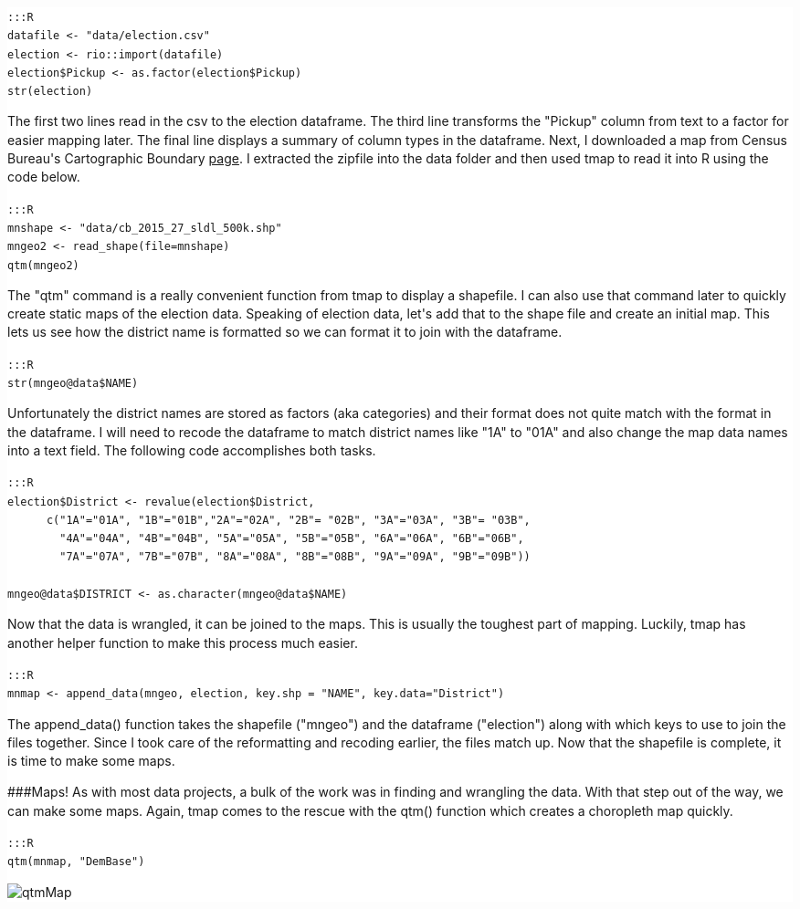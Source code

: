    :::R
    datafile <- "data/election.csv"
    election <- rio::import(datafile)
    election$Pickup <- as.factor(election$Pickup)
    str(election)

The first two lines read in the csv to the election dataframe. The third line transforms the "Pickup" column from text to a factor for easier mapping later. The final line displays a summary of column types in the dataframe. Next, I downloaded a map from Census Bureau's Cartographic Boundary [page](https://www.census.gov/geo/maps-data/data/cbf/cbf_sld.html). I extracted the zipfile into the data folder and then used tmap to read it into R using the code below.

    :::R
    mnshape <- "data/cb_2015_27_sldl_500k.shp"
    mngeo2 <- read_shape(file=mnshape)
    qtm(mngeo2)
    
The "qtm" command is a really convenient function from tmap to display a shapefile. I can also use that command later to quickly create static maps of the election data. Speaking of election data, let's add that to the shape file and create an initial map. This lets us see how the district name is formatted so we can format it to join with the dataframe.

    :::R
    str(mngeo@data$NAME)
    
Unfortunately the district names are stored as factors (aka categories) and their format does not quite match with the format in the dataframe. I will need to recode the dataframe to match district names like "1A" to "01A" and also change the map data names into a text field. The following code accomplishes both tasks.

    :::R
    election$District <- revalue(election$District,
          c("1A"="01A", "1B"="01B","2A"="02A", "2B"= "02B", "3A"="03A", "3B"= "03B",
            "4A"="04A", "4B"="04B", "5A"="05A", "5B"="05B", "6A"="06A", "6B"="06B",
            "7A"="07A", "7B"="07B", "8A"="08A", "8B"="08B", "9A"="09A", "9B"="09B"))

    mngeo@data$DISTRICT <- as.character(mngeo@data$NAME)

Now that the data is wrangled, it can be joined to the maps. This is usually the toughest part of mapping. Luckily, tmap has another helper function to make this process much easier.

    :::R
    mnmap <- append_data(mngeo, election, key.shp = "NAME", key.data="District")
    
The append_data() function takes the shapefile ("mngeo") and the dataframe ("election") along with which keys to use to join the files together. Since I took care of the reformatting and recoding earlier, the files match up. Now that the shapefile is complete, it is time to make some maps.

###Maps!
As with most data projects, a bulk of the work was in finding and wrangling the data. With that step out of the way, we can make some maps. Again, tmap comes to the rescue with the qtm() function which creates a choropleth map quickly.

    :::R
    qtm(mnmap, "DemBase")
    
![qtmMap]({filename}/images/tmapMN.png)
    